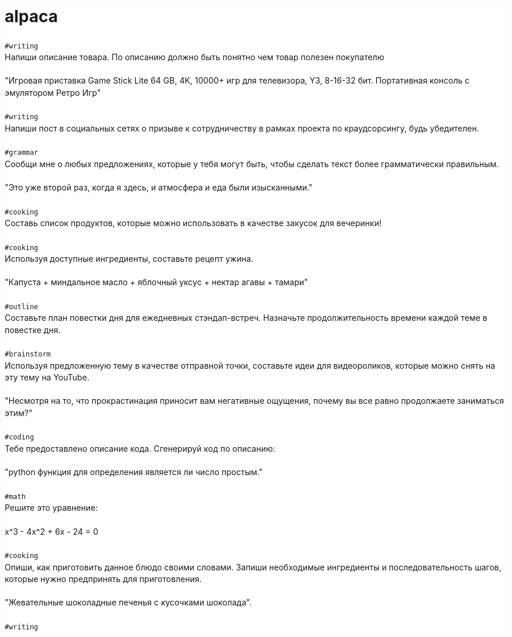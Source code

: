 <h1>alpaca</h1>
<code>#writing</code>
<br/>
Напиши описание товара. По описанию должно быть понятно чем товар полезен покупателю<br/>
<br/>
&quot;Игровая приставка Game Stick Lite 64 GB, 4K, 10000+ игр для телевизора, Y3, 8-16-32 бит. Портативная консоль с эмулятором Ретро Игр&quot;
<br/><br/>
<code>#writing</code>
<br/>
Напиши пост в социальных сетях о призыве к сотрудничеству в рамках проекта по краудсорсингу, будь убедителен.
<br/><br/>
<code>#grammar</code>
<br/>
Сообщи мне о любых предложениях, которые у тебя могут быть, чтобы сделать текст более грамматически правильным.<br/>
<br/>
&quot;Это уже второй раз, когда я здесь, и атмосфера и еда были изысканными.&quot;
<br/><br/>
<code>#cooking</code>
<br/>
Составь список продуктов, которые можно использовать в качестве закусок для вечеринки!
<br/><br/>
<code>#cooking</code>
<br/>
Используя доступные ингредиенты, составьте рецепт ужина.<br/>
<br/>
&quot;Капуста + миндальное масло + яблочный уксус + нектар агавы + тамари&quot;
<br/><br/>
<code>#outline</code>
<br/>
Составьте план повестки дня для ежедневных стэндап-встреч. Назначьте продолжительность времени каждой теме в повестке дня.
<br/><br/>
<code>#brainstorm</code>
<br/>
Используя предложенную тему в качестве отправной точки, составьте идеи для видеороликов, которые можно снять на эту тему на YouTube.<br/>
<br/>
&quot;Несмотря на то, что прокрастинация приносит вам негативные ощущения, почему вы все равно продолжаете заниматься этим?&quot;
<br/><br/>
<code>#coding</code>
<br/>
Тебе предоставлено описание кода. Сгенерируй код по описанию:<br/>
<br/>
&quot;python функция для определения является ли число простым.&quot;
<br/><br/>
<code>#math</code>
<br/>
Решите это уравнение:<br/>
<br/>
x^3 - 4x^2 + 6x - 24 = 0
<br/><br/>
<code>#cooking</code>
<br/>
Опиши, как приготовить данное блюдо своими словами. Запиши необходимые ингредиенты и последовательность шагов, которые нужно предпринять для приготовления.<br/>
<br/>
&quot;Жевательные шоколадные печенья с кусочками шоколада&quot;.
<br/><br/>
<code>#writing</code>
<br/>